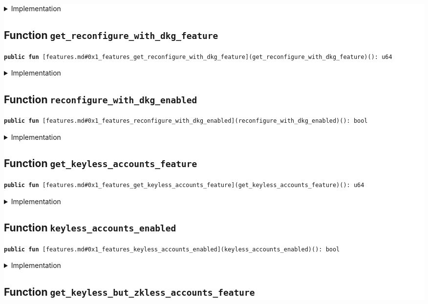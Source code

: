 

<details><summary>Implementation</summary></details>

<a id="0x1_features_get_reconfigure_with_dkg_feature"></a>

## Function `get_reconfigure_with_dkg_feature`



<pre><code><b>public</b> <b>fun</b> [features.md#0x1_features_get_reconfigure_with_dkg_feature](get_reconfigure_with_dkg_feature)(): u64
</code></pre>



<details><summary>Implementation</summary></details>

<a id="0x1_features_reconfigure_with_dkg_enabled"></a>

## Function `reconfigure_with_dkg_enabled`



<pre><code><b>public</b> <b>fun</b> [features.md#0x1_features_reconfigure_with_dkg_enabled](reconfigure_with_dkg_enabled)(): bool
</code></pre>



<details><summary>Implementation</summary></details>

<a id="0x1_features_get_keyless_accounts_feature"></a>

## Function `get_keyless_accounts_feature`



<pre><code><b>public</b> <b>fun</b> [features.md#0x1_features_get_keyless_accounts_feature](get_keyless_accounts_feature)(): u64
</code></pre>



<details><summary>Implementation</summary></details>

<a id="0x1_features_keyless_accounts_enabled"></a>

## Function `keyless_accounts_enabled`



<pre><code><b>public</b> <b>fun</b> [features.md#0x1_features_keyless_accounts_enabled](keyless_accounts_enabled)(): bool
</code></pre>



<details><summary>Implementation</summary></details>

<a id="0x1_features_get_keyless_but_zkless_accounts_feature"></a>

## Function `get_keyless_but_zkless_accounts_feature`
